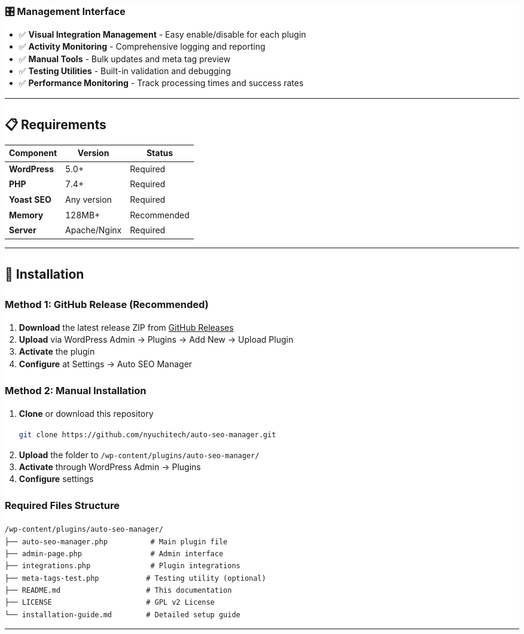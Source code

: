 ### 🎛️ **Management Interface**
- ✅ **Visual Integration Management** - Easy enable/disable for each plugin
- ✅ **Activity Monitoring** - Comprehensive logging and reporting
- ✅ **Manual Tools** - Bulk updates and meta tag preview
- ✅ **Testing Utilities** - Built-in validation and debugging
- ✅ **Performance Monitoring** - Track processing times and success rates

---

## 📋 Requirements

| Component | Version | Status |
|-----------|---------|--------|
| **WordPress** | 5.0+ | Required |
| **PHP** | 7.4+ | Required |
| **Yoast SEO** | Any version | Required |
| **Memory** | 128MB+ | Recommended |
| **Server** | Apache/Nginx | Required |

---

## 🔧 Installation

### Method 1: GitHub Release (Recommended)

1. **Download** the latest release ZIP from [GitHub Releases](https://github.com/nyuchitech/auto-seo-manager/releases)
2. **Upload** via WordPress Admin → Plugins → Add New → Upload Plugin
3. **Activate** the plugin
4. **Configure** at Settings → Auto SEO Manager

### Method 2: Manual Installation

1. **Clone** or download this repository
   ```bash
   git clone https://github.com/nyuchitech/auto-seo-manager.git
   ```
2. **Upload** the folder to `/wp-content/plugins/auto-seo-manager/`
3. **Activate** through WordPress Admin → Plugins
4. **Configure** settings

### Required Files Structure
```
/wp-content/plugins/auto-seo-manager/
├── auto-seo-manager.php          # Main plugin file
├── admin-page.php                # Admin interface
├── integrations.php              # Plugin integrations
├── meta-tags-test.php           # Testing utility (optional)
├── README.md                    # This documentation
├── LICENSE                      # GPL v2 License
└── installation-guide.md        # Detailed setup guide
```

---